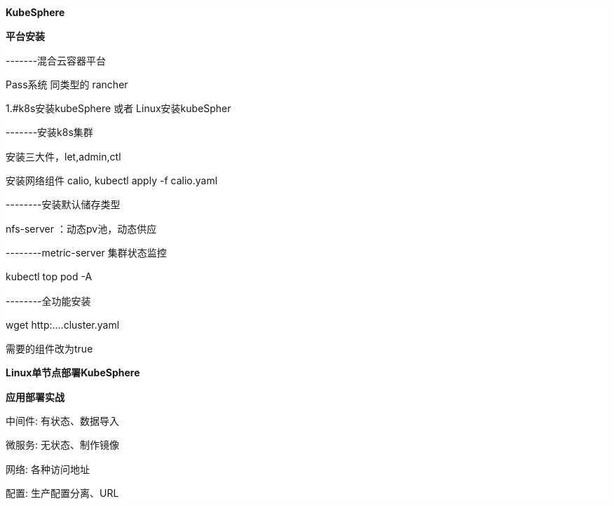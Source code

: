 <a name="ynvn-1666539781306"></a>**KubeSphere**

<a name="2cyh-1666621353339"></a>**平台安装**

-------混合云容器平台

Pass系统 同类型的 rancher

1\.#k8s安装kubeSphere 或者 Linux安装kubeSpher

-------安装k8s集群

安装三大件，let,admin,ctl

安装网络组件 calio, kubectl apply -f calio.yaml

--------安装默认储存类型

nfs-server ：动态pv池，动态供应

--------metric-server 集群状态监控

kubectl top pod -A

--------全功能安装

wget http:....cluster.yaml

<a name="ulsz-1666541020562"></a>需要的组件改为true

<a name="p1fm-1666540995714"></a>**Linux单节点部署KubeSphere**

<a name="ergo-1666540952093"></a>**应用部署实战**

中间件: 有状态、数据导入

微服务:  无状态、制作镜像

网络:  各种访问地址

<a name="vboj-1665932515930"></a>配置:  生产配置分离、URL

